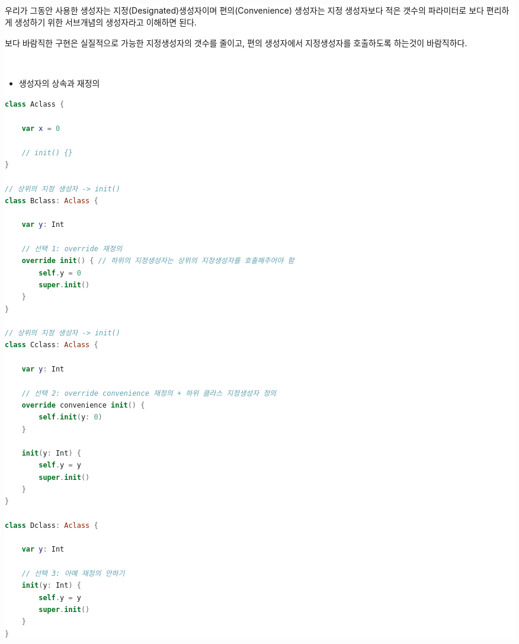 우리가 그동안 사용한 생성자는 지정(Designated)생성자이며 편의(Convenience) 생성자는 지정 생성자보다 적은 갯수의 파라미터로 보다 편리하게 생성하기 위한 서브개념의 생성자라고 이해하면 된다.

보다 바람직한 구현은 실질적으로 가능한 지정생성자의 갯수를 줄이고, 편의 생성자에서 지정생성자를 호출하도록 하는것이 바람직하다.

<br>

- 생성자의 상속과 재정의

```swift
class Aclass {
 
	var x = 0
	
	// init() {}
}

// 상위의 지정 생성자 -> init()
class Bclass: Aclass {

	var y: Int

	// 선택 1: override 재정의
	override init() { // 하위의 지정생성자는 상위의 지정생성자를 호출해주어야 함
		self.y = 0
		super.init()
	}
}

// 상위의 지정 생성자 -> init()
class Cclass: Aclass {

	var y: Int

	// 선택 2: override convenience 재정의 + 하위 클라스 지정생성자 정의
	override convenience init() {
		self.init(y: 0)
	}

	init(y: Int) {
		self.y = y
		super.init()
	}
}

class Dclass: Aclass {

	var y: Int

	// 선택 3: 아예 재정의 안하기
	init(y: Int) {
		self.y = y
		super.init()
	}
}
```
